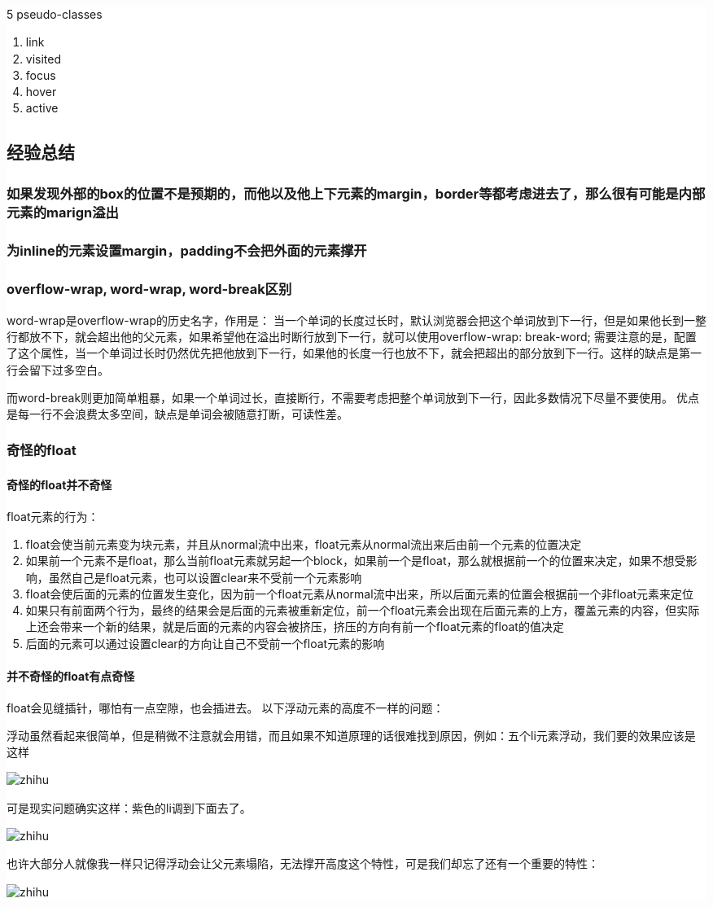 5 pseudo-classes
1. link
2. visited
3. focus
4. hover
5. active


## 经验总结
### 如果发现外部的box的位置不是预期的，而他以及他上下元素的margin，border等都考虑进去了，那么很有可能是内部元素的marign溢出

### 为inline的元素设置margin，padding不会把外面的元素撑开

### overflow-wrap, word-wrap, word-break区别

word-wrap是overflow-wrap的历史名字，作用是：
当一个单词的长度过长时，默认浏览器会把这个单词放到下一行，但是如果他长到一整行都放不下，就会超出他的父元素，如果希望他在溢出时断行放到下一行，就可以使用overflow-wrap: break-word; 需要注意的是，配置了这个属性，当一个单词过长时仍然优先把他放到下一行，如果他的长度一行也放不下，就会把超出的部分放到下一行。这样的缺点是第一行会留下过多空白。

而word-break则更加简单粗暴，如果一个单词过长，直接断行，不需要考虑把整个单词放到下一行，因此多数情况下尽量不要使用。
优点是每一行不会浪费太多空间，缺点是单词会被随意打断，可读性差。

### 奇怪的float

#### 奇怪的float并不奇怪

float元素的行为：
1. float会使当前元素变为块元素，并且从normal流中出来，float元素从normal流出来后由前一个元素的位置决定
2. 如果前一个元素不是float，那么当前float元素就另起一个block，如果前一个是float，那么就根据前一个的位置来决定，如果不想受影响，虽然自己是float元素，也可以设置clear来不受前一个元素影响
3. float会使后面的元素的位置发生变化，因为前一个float元素从normal流中出来，所以后面元素的位置会根据前一个非float元素来定位
4. 如果只有前面两个行为，最终的结果会是后面的元素被重新定位，前一个float元素会出现在后面元素的上方，覆盖元素的内容，但实际上还会带来一个新的结果，就是后面的元素的内容会被挤压，挤压的方向有前一个float元素的float的值决定
5. 后面的元素可以通过设置clear的方向让自己不受前一个float元素的影响

#### 并不奇怪的float有点奇怪

float会见缝插针，哪怕有一点空隙，也会插进去。
以下浮动元素的高度不一样的问题：

浮动虽然看起来很简单，但是稍微不注意就会用错，而且如果不知道原理的话很难找到原因，例如：五个li元素浮动，我们要的效果应该是这样

![zhihu](https://pic4.zhimg.com/v2-0eea2c5944f3a8737ab095d2814aaadb_b.png)

可是现实问题确实这样：紫色的li调到下面去了。

![zhihu](https://pic4.zhimg.com/v2-b6c87bca46ee7621383ecf363f3d233b_b.png)

也许大部分人就像我一样只记得浮动会让父元素塌陷，无法撑开高度这个特性，可是我们却忘了还有一个重要的特性：

![zhihu](https://pic4.zhimg.com/v2-b6c87bca46ee7621383ecf363f3d233b_b.png)
